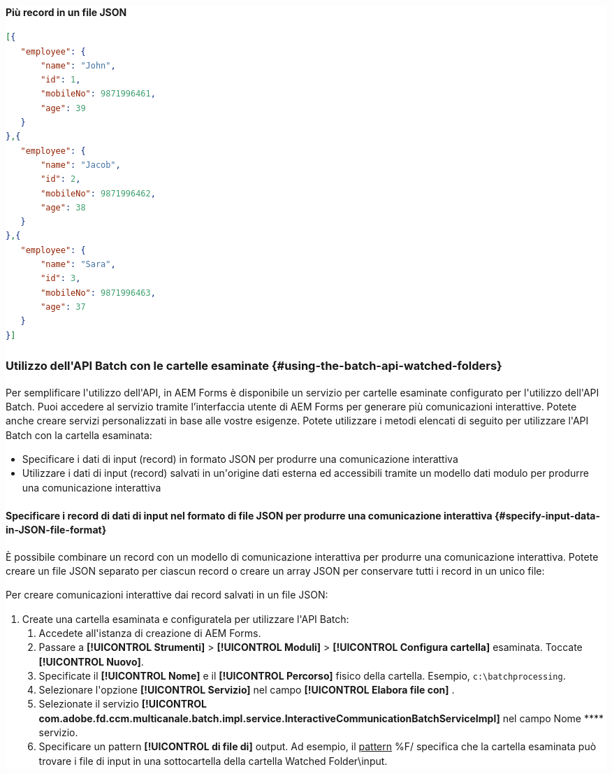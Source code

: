 **Più record in un file JSON**

```JSON
[{
   "employee": {
       "name": "John",
       "id": 1,
       "mobileNo": 9871996461,
       "age": 39
   }
},{
   "employee": {
       "name": "Jacob",
       "id": 2,
       "mobileNo": 9871996462,
       "age": 38
   }
},{
   "employee": {
       "name": "Sara",
       "id": 3,
       "mobileNo": 9871996463,
       "age": 37
   }
}]
```

### Utilizzo dell&#39;API Batch con le cartelle esaminate {#using-the-batch-api-watched-folders}

Per semplificare l&#39;utilizzo dell&#39;API, in AEM Forms è disponibile un servizio per cartelle esaminate configurato per l&#39;utilizzo dell&#39;API Batch. Puoi accedere al servizio tramite l’interfaccia utente di AEM Forms per generare più comunicazioni interattive. Potete anche creare servizi personalizzati in base alle vostre esigenze. Potete utilizzare i metodi elencati di seguito per utilizzare l&#39;API Batch con la cartella esaminata:

* Specificare i dati di input (record) in formato JSON per produrre una comunicazione interattiva
* Utilizzare i dati di input (record) salvati in un&#39;origine dati esterna ed accessibili tramite un modello dati modulo per produrre una comunicazione interattiva

#### Specificare i record di dati di input nel formato di file JSON per produrre una comunicazione interattiva {#specify-input-data-in-JSON-file-format}

È possibile combinare un record con un modello di comunicazione interattiva per produrre una comunicazione interattiva. Potete creare un file JSON separato per ciascun record o creare un array JSON per conservare tutti i record in un unico file:

Per creare comunicazioni interattive dai record salvati in un file JSON:

1. Create una cartella [](https://docs.adobe.com/content/help/en/experience-manager-64/forms/publish-process-aem-forms/creating-configure-watched-folder.html) esaminata e configuratela per utilizzare l&#39;API Batch:
   1. Accedete all&#39;istanza di creazione di AEM Forms.
   1. Passare a **[!UICONTROL Strumenti]** > **[!UICONTROL Moduli]** > **[!UICONTROL Configura cartella]** esaminata. Toccate **[!UICONTROL Nuovo]**.
   1. Specificate il **[!UICONTROL Nome]** e il **[!UICONTROL Percorso]** fisico della cartella. Esempio, `c:\batchprocessing`.
   1. Selezionare l&#39;opzione **[!UICONTROL Servizio]** nel campo **[!UICONTROL Elabora file con]** .
   1. Selezionate il servizio **[!UICONTROL com.adobe.fd.ccm.multicanale.batch.impl.service.InteractiveCommunicationBatchServiceImpl]** nel campo Nome **** servizio.
   1. Specificare un pattern **[!UICONTROL di file di]** output. Ad esempio, il [pattern](https://helpx.adobe.com/experience-manager/6-5/forms/using/admin-help/configuring-watched-folder-endpoints.html#about_file_patterns) %F/ specifica che la cartella esaminata può trovare i file di input in una sottocartella della cartella Watched Folder\input.